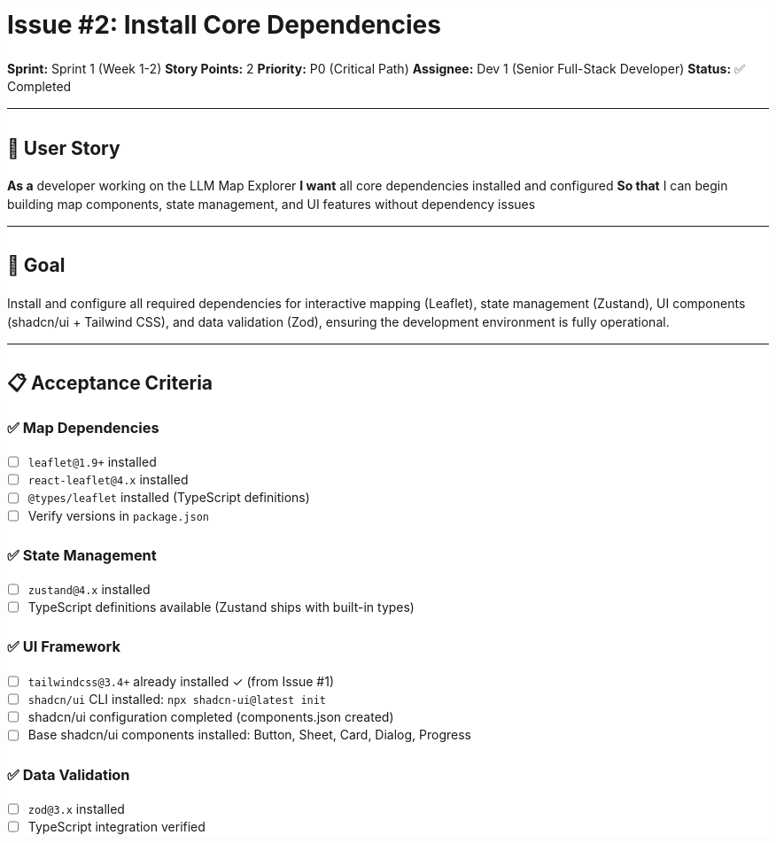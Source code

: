 # Issue #2: Install Core Dependencies

**Sprint:** Sprint 1 (Week 1-2)
**Story Points:** 2
**Priority:** P0 (Critical Path)
**Assignee:** Dev 1 (Senior Full-Stack Developer)
**Status:** ✅ Completed

---

## 📖 User Story

**As a** developer working on the LLM Map Explorer
**I want** all core dependencies installed and configured
**So that** I can begin building map components, state management, and UI features without dependency issues

---

## 🎯 Goal

Install and configure all required dependencies for interactive mapping (Leaflet), state management (Zustand), UI components (shadcn/ui + Tailwind CSS), and data validation (Zod), ensuring the development environment is fully operational.

---

## 📋 Acceptance Criteria

### ✅ Map Dependencies
- [ ] `leaflet@1.9+` installed
- [ ] `react-leaflet@4.x` installed
- [ ] `@types/leaflet` installed (TypeScript definitions)
- [ ] Verify versions in `package.json`

### ✅ State Management
- [ ] `zustand@4.x` installed
- [ ] TypeScript definitions available (Zustand ships with built-in types)

### ✅ UI Framework
- [ ] `tailwindcss@3.4+` already installed ✓ (from Issue #1)
- [ ] `shadcn/ui` CLI installed: `npx shadcn-ui@latest init`
- [ ] shadcn/ui configuration completed (components.json created)
- [ ] Base shadcn/ui components installed: Button, Sheet, Card, Dialog, Progress

### ✅ Data Validation
- [ ] `zod@3.x` installed
- [ ] TypeScript integration verified
